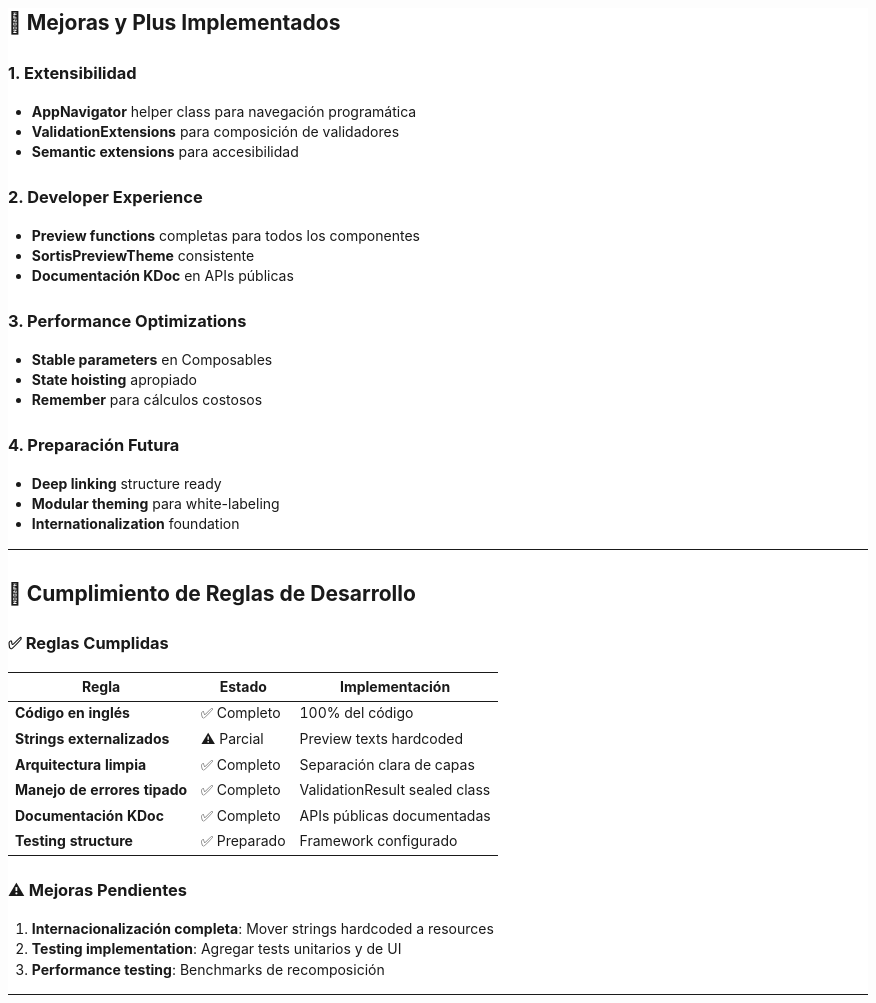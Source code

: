 
## 🚀 Mejoras y Plus Implementados

### **1. Extensibilidad**

- **AppNavigator** helper class para navegación programática
- **ValidationExtensions** para composición de validadores
- **Semantic extensions** para accesibilidad

### **2. Developer Experience**

- **Preview functions** completas para todos los componentes
- **SortisPreviewTheme** consistente
- **Documentación KDoc** en APIs públicas

### **3. Performance Optimizations**

- **Stable parameters** en Composables
- **State hoisting** apropiado
- **Remember** para cálculos costosos

### **4. Preparación Futura**

- **Deep linking** structure ready
- **Modular theming** para white-labeling
- **Internationalization** foundation

---

## 🎯 Cumplimiento de Reglas de Desarrollo

### **✅ Reglas Cumplidas**

| Regla | Estado | Implementación |
|--------|--------|----------------|
| **Código en inglés** | ✅ Completo | 100% del código |
| **Strings externalizados** | ⚠️ Parcial | Preview texts hardcoded |
| **Arquitectura limpia** | ✅ Completo | Separación clara de capas |
| **Manejo de errores tipado** | ✅ Completo | ValidationResult sealed class |
| **Documentación KDoc** | ✅ Completo | APIs públicas documentadas |
| **Testing structure** | ✅ Preparado | Framework configurado |

### **⚠️ Mejoras Pendientes**

1. **Internacionalización completa**: Mover strings hardcoded a resources
2. **Testing implementation**: Agregar tests unitarios y de UI
3. **Performance testing**: Benchmarks de recomposición

---